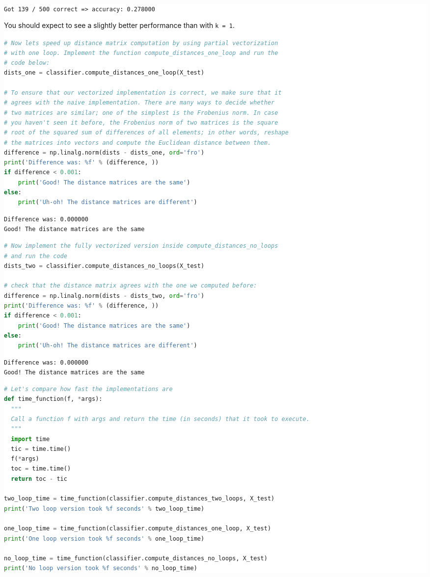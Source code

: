     Got 139 / 500 correct => accuracy: 0.278000


You should expect to see a slightly better performance than with `k = 1`.


```python
# Now lets speed up distance matrix computation by using partial vectorization
# with one loop. Implement the function compute_distances_one_loop and run the
# code below:
dists_one = classifier.compute_distances_one_loop(X_test)

# To ensure that our vectorized implementation is correct, we make sure that it
# agrees with the naive implementation. There are many ways to decide whether
# two matrices are similar; one of the simplest is the Frobenius norm. In case
# you haven't seen it before, the Frobenius norm of two matrices is the square
# root of the squared sum of differences of all elements; in other words, reshape
# the matrices into vectors and compute the Euclidean distance between them.
difference = np.linalg.norm(dists - dists_one, ord='fro')
print('Difference was: %f' % (difference, ))
if difference < 0.001:
    print('Good! The distance matrices are the same')
else:
    print('Uh-oh! The distance matrices are different')
```

    Difference was: 0.000000
    Good! The distance matrices are the same



```python
# Now implement the fully vectorized version inside compute_distances_no_loops
# and run the code
dists_two = classifier.compute_distances_no_loops(X_test)

# check that the distance matrix agrees with the one we computed before:
difference = np.linalg.norm(dists - dists_two, ord='fro')
print('Difference was: %f' % (difference, ))
if difference < 0.001:
    print('Good! The distance matrices are the same')
else:
    print('Uh-oh! The distance matrices are different')
```

    Difference was: 0.000000
    Good! The distance matrices are the same



```python
# Let's compare how fast the implementations are
def time_function(f, *args):
  """
  Call a function f with args and return the time (in seconds) that it took to execute.
  """
  import time
  tic = time.time()
  f(*args)
  toc = time.time()
  return toc - tic

two_loop_time = time_function(classifier.compute_distances_two_loops, X_test)
print('Two loop version took %f seconds' % two_loop_time)

one_loop_time = time_function(classifier.compute_distances_one_loop, X_test)
print('One loop version took %f seconds' % one_loop_time)

no_loop_time = time_function(classifier.compute_distances_no_loops, X_test)
print('No loop version took %f seconds' % no_loop_time)
```